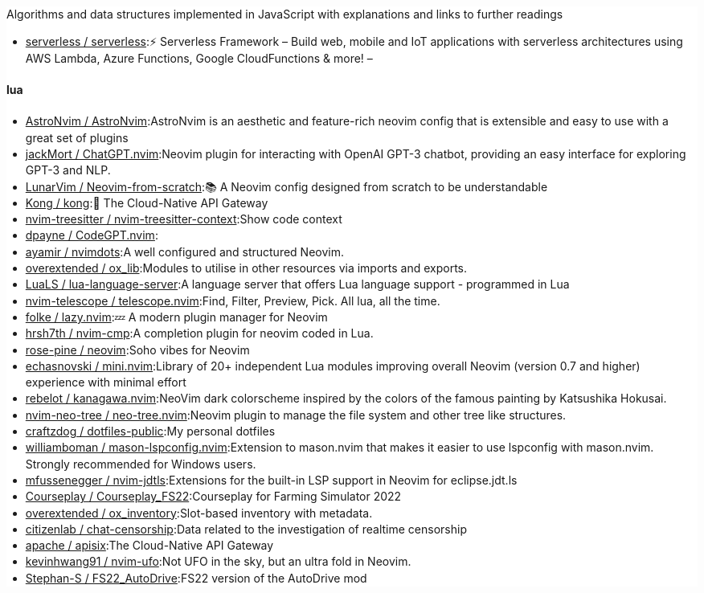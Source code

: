 Algorithms and data structures implemented in JavaScript with explanations and links to further readings
* [serverless / serverless](https://github.com/serverless/serverless):⚡
Serverless Framework – Build web, mobile and IoT applications with serverless architectures using AWS Lambda, Azure Functions, Google CloudFunctions & more! –

#### lua
* [AstroNvim / AstroNvim](https://github.com/AstroNvim/AstroNvim):AstroNvim is an aesthetic and feature-rich neovim config that is extensible and easy to use with a great set of plugins
* [jackMort / ChatGPT.nvim](https://github.com/jackMort/ChatGPT.nvim):Neovim plugin for interacting with OpenAI GPT-3 chatbot, providing an easy interface for exploring GPT-3 and NLP.
* [LunarVim / Neovim-from-scratch](https://github.com/LunarVim/Neovim-from-scratch):📚
A Neovim config designed from scratch to be understandable
* [Kong / kong](https://github.com/Kong/kong):🦍
The Cloud-Native API Gateway
* [nvim-treesitter / nvim-treesitter-context](https://github.com/nvim-treesitter/nvim-treesitter-context):Show code context
* [dpayne / CodeGPT.nvim](https://github.com/dpayne/CodeGPT.nvim):
* [ayamir / nvimdots](https://github.com/ayamir/nvimdots):A well configured and structured Neovim.
* [overextended / ox_lib](https://github.com/overextended/ox_lib):Modules to utilise in other resources via imports and exports.
* [LuaLS / lua-language-server](https://github.com/LuaLS/lua-language-server):A language server that offers Lua language support - programmed in Lua
* [nvim-telescope / telescope.nvim](https://github.com/nvim-telescope/telescope.nvim):Find, Filter, Preview, Pick. All lua, all the time.
* [folke / lazy.nvim](https://github.com/folke/lazy.nvim):💤
A modern plugin manager for Neovim
* [hrsh7th / nvim-cmp](https://github.com/hrsh7th/nvim-cmp):A completion plugin for neovim coded in Lua.
* [rose-pine / neovim](https://github.com/rose-pine/neovim):Soho vibes for Neovim
* [echasnovski / mini.nvim](https://github.com/echasnovski/mini.nvim):Library of 20+ independent Lua modules improving overall Neovim (version 0.7 and higher) experience with minimal effort
* [rebelot / kanagawa.nvim](https://github.com/rebelot/kanagawa.nvim):NeoVim dark colorscheme inspired by the colors of the famous painting by Katsushika Hokusai.
* [nvim-neo-tree / neo-tree.nvim](https://github.com/nvim-neo-tree/neo-tree.nvim):Neovim plugin to manage the file system and other tree like structures.
* [craftzdog / dotfiles-public](https://github.com/craftzdog/dotfiles-public):My personal dotfiles
* [williamboman / mason-lspconfig.nvim](https://github.com/williamboman/mason-lspconfig.nvim):Extension to mason.nvim that makes it easier to use lspconfig with mason.nvim. Strongly recommended for Windows users.
* [mfussenegger / nvim-jdtls](https://github.com/mfussenegger/nvim-jdtls):Extensions for the built-in LSP support in Neovim for eclipse.jdt.ls
* [Courseplay / Courseplay_FS22](https://github.com/Courseplay/Courseplay_FS22):Courseplay for Farming Simulator 2022
* [overextended / ox_inventory](https://github.com/overextended/ox_inventory):Slot-based inventory with metadata.
* [citizenlab / chat-censorship](https://github.com/citizenlab/chat-censorship):Data related to the investigation of realtime censorship
* [apache / apisix](https://github.com/apache/apisix):The Cloud-Native API Gateway
* [kevinhwang91 / nvim-ufo](https://github.com/kevinhwang91/nvim-ufo):Not UFO in the sky, but an ultra fold in Neovim.
* [Stephan-S / FS22_AutoDrive](https://github.com/Stephan-S/FS22_AutoDrive):FS22 version of the AutoDrive mod

